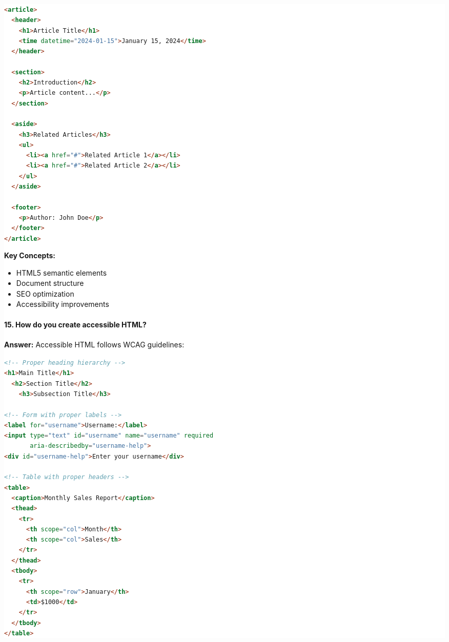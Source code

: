 ```html
<article>
  <header>
    <h1>Article Title</h1>
    <time datetime="2024-01-15">January 15, 2024</time>
  </header>
  
  <section>
    <h2>Introduction</h2>
    <p>Article content...</p>
  </section>
  
  <aside>
    <h3>Related Articles</h3>
    <ul>
      <li><a href="#">Related Article 1</a></li>
      <li><a href="#">Related Article 2</a></li>
    </ul>
  </aside>
  
  <footer>
    <p>Author: John Doe</p>
  </footer>
</article>
```

**Key Concepts:**
- HTML5 semantic elements
- Document structure
- SEO optimization
- Accessibility improvements

#### 15. How do you create accessible HTML?
**Answer:**
Accessible HTML follows WCAG guidelines:

```html
<!-- Proper heading hierarchy -->
<h1>Main Title</h1>
  <h2>Section Title</h2>
    <h3>Subsection Title</h3>

<!-- Form with proper labels -->
<label for="username">Username:</label>
<input type="text" id="username" name="username" required 
       aria-describedby="username-help">
<div id="username-help">Enter your username</div>

<!-- Table with proper headers -->
<table>
  <caption>Monthly Sales Report</caption>
  <thead>
    <tr>
      <th scope="col">Month</th>
      <th scope="col">Sales</th>
    </tr>
  </thead>
  <tbody>
    <tr>
      <th scope="row">January</th>
      <td>$1000</td>
    </tr>
  </tbody>
</table>

```